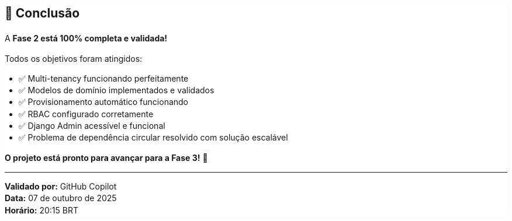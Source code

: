 ## 🎉 Conclusão

A **Fase 2 está 100% completa e validada!**

Todos os objetivos foram atingidos:
- ✅ Multi-tenancy funcionando perfeitamente
- ✅ Modelos de domínio implementados e validados
- ✅ Provisionamento automático funcionando
- ✅ RBAC configurado corretamente
- ✅ Django Admin acessível e funcional
- ✅ Problema de dependência circular resolvido com solução escalável

**O projeto está pronto para avançar para a Fase 3!** 🚀

---

**Validado por:** GitHub Copilot  
**Data:** 07 de outubro de 2025  
**Horário:** 20:15 BRT
